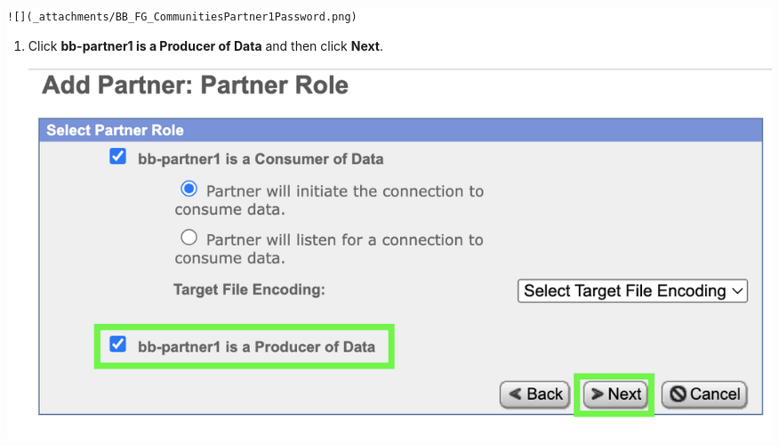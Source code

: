     ![](_attachments/BB_FG_CommunitiesPartner1Password.png)

1. Click **bb-partner1 is a Producer of Data** and then click **Next**.

    ![](_attachments/BB_FG_CommunitiesPartner1Role.png)
